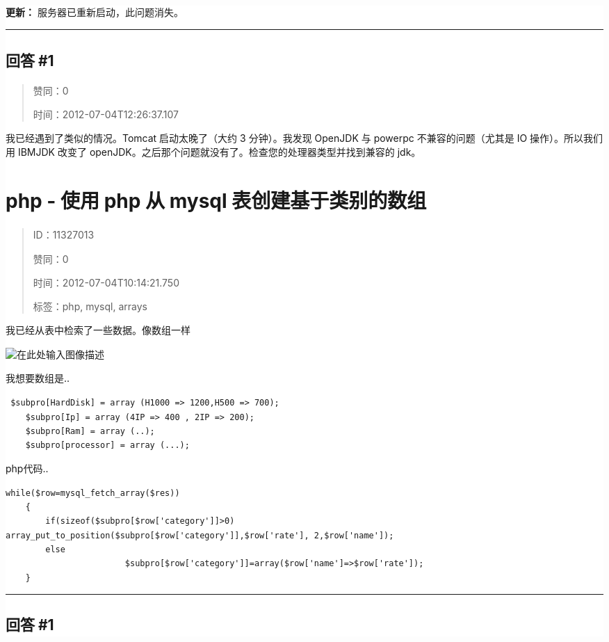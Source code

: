 **更新：**
服务器已重新启动，此问题消失。

* * *

## 回答 #1

> 赞同：0
> 
> 时间：2012-07-04T12:26:37.107

我已经遇到了类似的情况。Tomcat 启动太晚了（大约 3 分钟）。我发现 OpenJDK 与 powerpc 不兼容的问题（尤其是 IO 操作）。所以我们用 IBMJDK 改变了 openJDK。之后那个问题就没有了。检查您的处理器类型并找到兼容的 jdk。

# php - 使用 php 从 mysql 表创建基于类别的数组

> ID：11327013
> 
> 赞同：0
> 
> 时间：2012-07-04T10:14:21.750
> 
> 标签：php, mysql, arrays

我已经从表中检索了一些数据。像数组一样

![在此处输入图像描述](../Images/bc274745b1dd0eee846d6b121e97d49b.png)

我想要数组是..

```
 $subpro[HardDisk] = array (H1000 => 1200,H500 => 700);
    $subpro[Ip] = array (4IP => 400 , 2IP => 200);
    $subpro[Ram] = array (..);
    $subpro[processor] = array (...); 
```

php代码..

```
while($row=mysql_fetch_array($res))
    {
        if(sizeof($subpro[$row['category']]>0) 
array_put_to_position($subpro[$row['category']],$row['rate'], 2,$row['name']);
        else
                        $subpro[$row['category']]=array($row['name']=>$row['rate']);                
    } 
```

* * *

## 回答 #1
